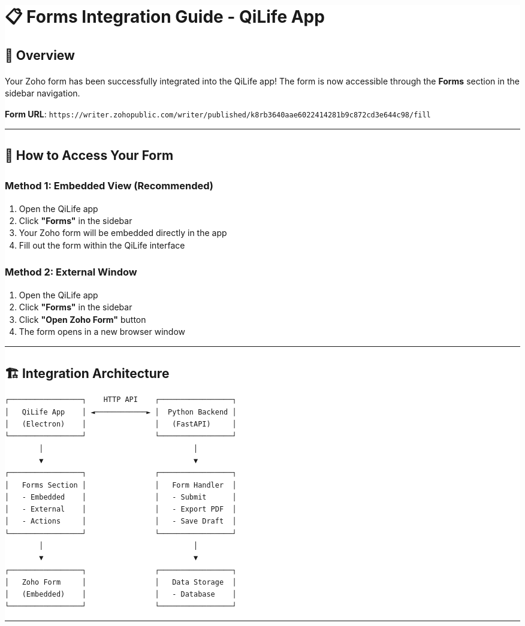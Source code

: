 # 📋 Forms Integration Guide - QiLife App

## 🎯 Overview

Your Zoho form has been successfully integrated into the QiLife app! The form is now accessible through the **Forms** section in the sidebar navigation.

**Form URL**: `https://writer.zohopublic.com/writer/published/k8rb3640aae6022414281b9c872cd3e644c98/fill`

---

## 🚀 How to Access Your Form

### **Method 1: Embedded View (Recommended)**
1. Open the QiLife app
2. Click **"Forms"** in the sidebar
3. Your Zoho form will be embedded directly in the app
4. Fill out the form within the QiLife interface

### **Method 2: External Window**
1. Open the QiLife app
2. Click **"Forms"** in the sidebar
3. Click **"Open Zoho Form"** button
4. The form opens in a new browser window

---

## 🏗️ Integration Architecture

```
┌─────────────────┐    HTTP API    ┌─────────────────┐
│   QiLife App    │ ◄────────────► │  Python Backend │
│   (Electron)    │                │   (FastAPI)     │
└─────────────────┘                └─────────────────┘
        │                                   │
        ▼                                   ▼
┌─────────────────┐                ┌─────────────────┐
│   Forms Section │                │   Form Handler  │
│   - Embedded    │                │   - Submit      │
│   - External    │                │   - Export PDF  │
│   - Actions     │                │   - Save Draft  │
└─────────────────┘                └─────────────────┘
        │                                   │
        ▼                                   ▼
┌─────────────────┐                ┌─────────────────┐
│   Zoho Form     │                │   Data Storage  │
│   (Embedded)    │                │   - Database    │
└─────────────────┘                └─────────────────┘
```

---